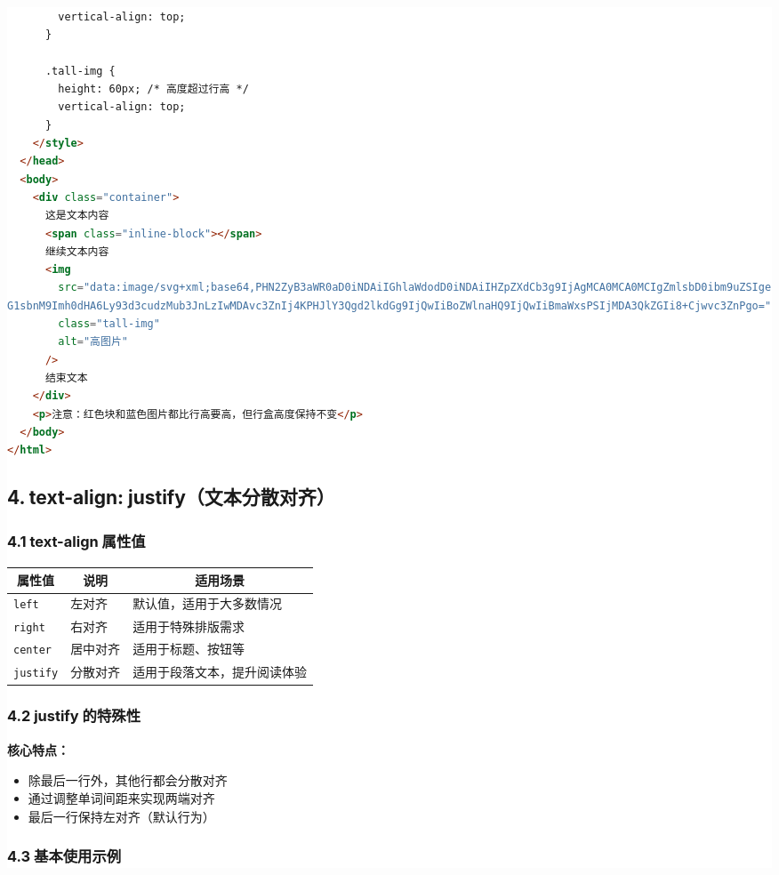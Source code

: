 ```html :collapsed-lines
        vertical-align: top;
      }

      .tall-img {
        height: 60px; /* 高度超过行高 */
        vertical-align: top;
      }
    </style>
  </head>
  <body>
    <div class="container">
      这是文本内容
      <span class="inline-block"></span>
      继续文本内容
      <img
        src="data:image/svg+xml;base64,PHN2ZyB3aWR0aD0iNDAiIGhlaWdodD0iNDAiIHZpZXdCb3g9IjAgMCA0MCA0MCIgZmlsbD0ibm9uZSIgeG1sbnM9Imh0dHA6Ly93d3cudzMub3JnLzIwMDAvc3ZnIj4KPHJlY3Qgd2lkdGg9IjQwIiBoZWlnaHQ9IjQwIiBmaWxsPSIjMDA3QkZGIi8+Cjwvc3ZnPgo="
        class="tall-img"
        alt="高图片"
      />
      结束文本
    </div>
    <p>注意：红色块和蓝色图片都比行高要高，但行盒高度保持不变</p>
  </body>
</html>
```

## 4. text-align: justify（文本分散对齐）

### 4.1 text-align 属性值

| 属性值    | 说明     | 适用场景                     |
| --------- | -------- | ---------------------------- |
| `left`    | 左对齐   | 默认值，适用于大多数情况     |
| `right`   | 右对齐   | 适用于特殊排版需求           |
| `center`  | 居中对齐 | 适用于标题、按钮等           |
| `justify` | 分散对齐 | 适用于段落文本，提升阅读体验 |

### 4.2 justify 的特殊性

**核心特点：**

- 除最后一行外，其他行都会分散对齐
- 通过调整单词间距来实现两端对齐
- 最后一行保持左对齐（默认行为）

### 4.3 基本使用示例
